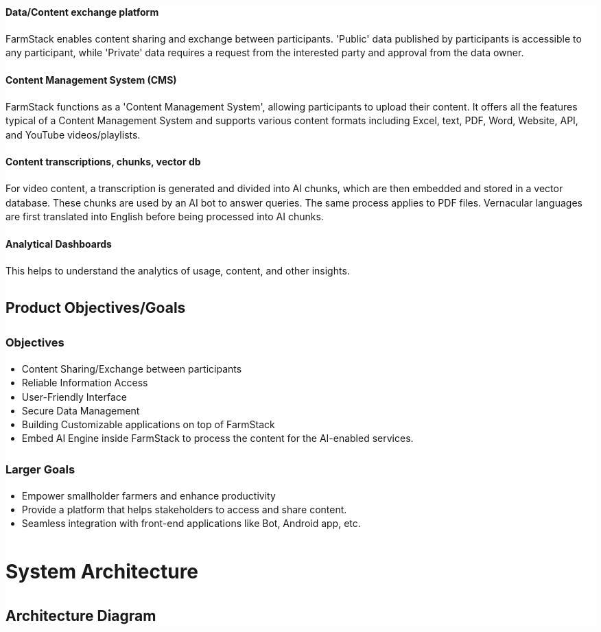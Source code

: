 #### Data/Content exchange platform
FarmStack enables content sharing and exchange between participants. 'Public' data published by participants is accessible to any participant, while 'Private' data requires a request from the interested party and approval from the data owner.

#### Content Management System (CMS)
FarmStack functions as a 'Content Management System', allowing participants to upload their content. It offers all the features typical of a Content Management System and supports various content formats including Excel, text, PDF, Word, Website, API, and YouTube videos/playlists.

#### Content transcriptions, chunks, vector db
For video content, a transcription is generated and divided into AI chunks, which are then embedded and stored in a vector database. These chunks are used by an AI bot to answer queries. The same process applies to PDF files. Vernacular languages are first translated into English before being processed into AI chunks.

#### Analytical Dashboards
This helps to understand the analytics of usage, content, and other insights.

## Product Objectives/Goals

### Objectives
- Content Sharing/Exchange between participants
- Reliable Information Access
- User-Friendly Interface
- Secure Data Management
- Building Customizable applications on top of FarmStack
- Embed AI Engine inside FarmStack to process the content for the AI-enabled services.

### Larger Goals
- Empower smallholder farmers and enhance productivity
- Provide a platform that helps stakeholders to access and share content.
- Seamless integration with front-end applications like Bot, Android app, etc.

# System Architecture

## Architecture Diagram
